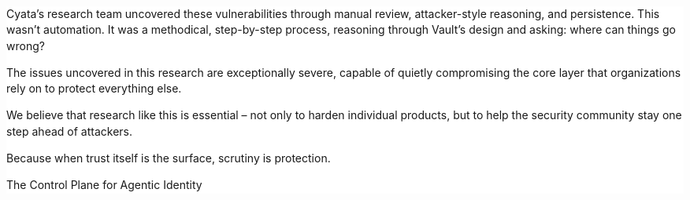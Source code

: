 Cyata’s research team uncovered these vulnerabilities through manual review, attacker-style reasoning, and persistence. This wasn’t automation. It was a methodical, step-by-step process, reasoning through Vault’s design and asking: where can things go wrong?

The issues uncovered in this research are exceptionally severe, capable of quietly compromising the core layer that organizations rely on to protect everything else.

We believe that research like this is essential – not only to harden individual products, but to help the security community stay one step ahead of attackers.

Because when trust itself is the surface, scrutiny is protection.

The Control Plane for Agentic Identity